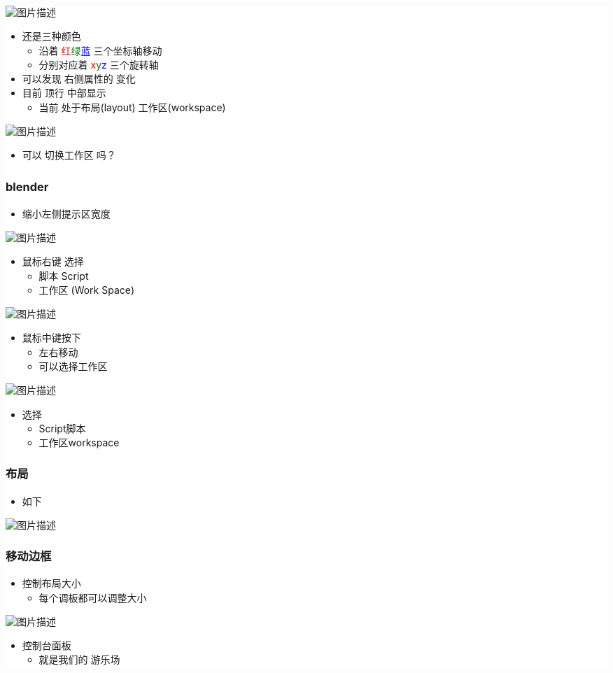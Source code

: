 ![图片描述](https://doc.shiyanlou.com/courses/uid1190679-20240129-1706526570671)

- 还是三种颜色 
	- 沿着 <span style="color:red">红</span><span style="color:green">绿</span><span style="color:blue">蓝</span> 三个坐标轴移动
	- 分别对应着 <span style="color:red">x</span><span style="color:green">y</span><span style="color:blue">z</span> 三个旋转轴
- 可以发现 右侧属性的 变化
- 目前 顶行 中部显示
	- 当前 处于布局(layout) 工作区(workspace)

![图片描述](https://doc.shiyanlou.com/courses/uid1190679-20240229-1709170696755)

- 可以 切换工作区 吗？

### blender

- 缩小左侧提示区宽度

![图片描述](https://doc.shiyanlou.com/courses/uid1190679-20240522-1716355006846)

- 鼠标右键 选择
	- 脚本 Script 
	- 工作区 (Work Space)

![图片描述](https://doc.shiyanlou.com/courses/uid1190679-20240108-1704718975933)

- 鼠标中键按下
	- 左右移动
	- 可以选择工作区

![图片描述](https://doc.shiyanlou.com/courses/uid1190679-20240527-1716775396524)

- 选择
	- Script脚本
	- 工作区workspace

### 布局

- 如下

![图片描述](https://doc.shiyanlou.com/courses/uid1190679-20240108-1704719043726)

### 移动边框

- 控制布局大小
	- 每个调板都可以调整大小

![图片描述](https://doc.shiyanlou.com/courses/uid1190679-20240108-1704720180146)

- 控制台面板
	- 就是我们的 游乐场
